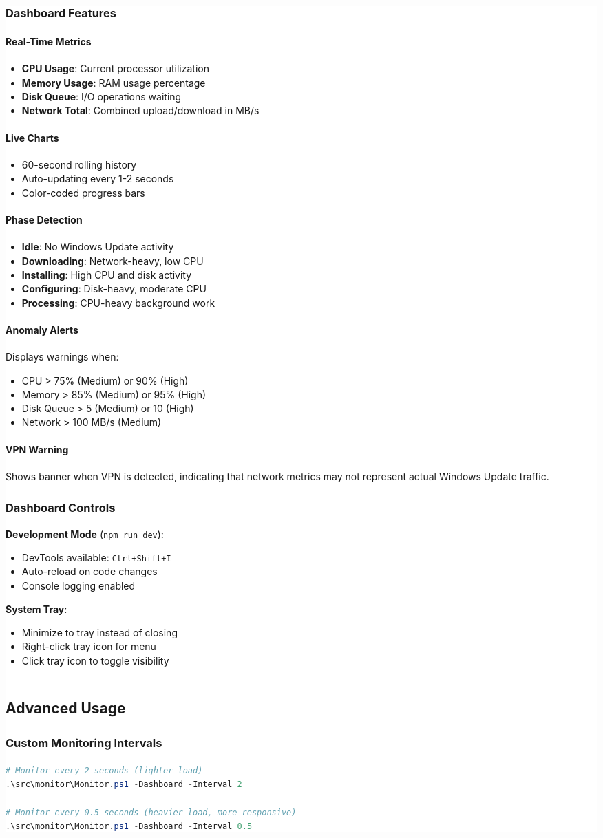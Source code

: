### Dashboard Features

#### Real-Time Metrics
- **CPU Usage**: Current processor utilization
- **Memory Usage**: RAM usage percentage
- **Disk Queue**: I/O operations waiting
- **Network Total**: Combined upload/download in MB/s

#### Live Charts
- 60-second rolling history
- Auto-updating every 1-2 seconds
- Color-coded progress bars

#### Phase Detection
- **Idle**: No Windows Update activity
- **Downloading**: Network-heavy, low CPU
- **Installing**: High CPU and disk activity
- **Configuring**: Disk-heavy, moderate CPU
- **Processing**: CPU-heavy background work

#### Anomaly Alerts
Displays warnings when:
- CPU > 75% (Medium) or 90% (High)
- Memory > 85% (Medium) or 95% (High)
- Disk Queue > 5 (Medium) or 10 (High)
- Network > 100 MB/s (Medium)

#### VPN Warning
Shows banner when VPN is detected, indicating that network metrics may not represent actual Windows Update traffic.

### Dashboard Controls

**Development Mode** (`npm run dev`):
- DevTools available: `Ctrl+Shift+I`
- Auto-reload on code changes
- Console logging enabled

**System Tray**:
- Minimize to tray instead of closing
- Right-click tray icon for menu
- Click tray icon to toggle visibility

---

## Advanced Usage

### Custom Monitoring Intervals

```powershell
# Monitor every 2 seconds (lighter load)
.\src\monitor\Monitor.ps1 -Dashboard -Interval 2

# Monitor every 0.5 seconds (heavier load, more responsive)
.\src\monitor\Monitor.ps1 -Dashboard -Interval 0.5
```
